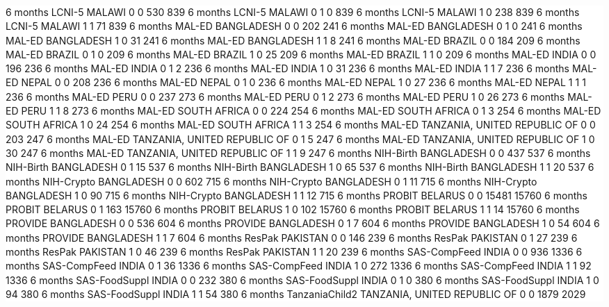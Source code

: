 6 months    LCNI-5           MALAWI                         0                 0      530     839
6 months    LCNI-5           MALAWI                         0                 1        0     839
6 months    LCNI-5           MALAWI                         1                 0      238     839
6 months    LCNI-5           MALAWI                         1                 1       71     839
6 months    MAL-ED           BANGLADESH                     0                 0      202     241
6 months    MAL-ED           BANGLADESH                     0                 1        0     241
6 months    MAL-ED           BANGLADESH                     1                 0       31     241
6 months    MAL-ED           BANGLADESH                     1                 1        8     241
6 months    MAL-ED           BRAZIL                         0                 0      184     209
6 months    MAL-ED           BRAZIL                         0                 1        0     209
6 months    MAL-ED           BRAZIL                         1                 0       25     209
6 months    MAL-ED           BRAZIL                         1                 1        0     209
6 months    MAL-ED           INDIA                          0                 0      196     236
6 months    MAL-ED           INDIA                          0                 1        2     236
6 months    MAL-ED           INDIA                          1                 0       31     236
6 months    MAL-ED           INDIA                          1                 1        7     236
6 months    MAL-ED           NEPAL                          0                 0      208     236
6 months    MAL-ED           NEPAL                          0                 1        0     236
6 months    MAL-ED           NEPAL                          1                 0       27     236
6 months    MAL-ED           NEPAL                          1                 1        1     236
6 months    MAL-ED           PERU                           0                 0      237     273
6 months    MAL-ED           PERU                           0                 1        2     273
6 months    MAL-ED           PERU                           1                 0       26     273
6 months    MAL-ED           PERU                           1                 1        8     273
6 months    MAL-ED           SOUTH AFRICA                   0                 0      224     254
6 months    MAL-ED           SOUTH AFRICA                   0                 1        3     254
6 months    MAL-ED           SOUTH AFRICA                   1                 0       24     254
6 months    MAL-ED           SOUTH AFRICA                   1                 1        3     254
6 months    MAL-ED           TANZANIA, UNITED REPUBLIC OF   0                 0      203     247
6 months    MAL-ED           TANZANIA, UNITED REPUBLIC OF   0                 1        5     247
6 months    MAL-ED           TANZANIA, UNITED REPUBLIC OF   1                 0       30     247
6 months    MAL-ED           TANZANIA, UNITED REPUBLIC OF   1                 1        9     247
6 months    NIH-Birth        BANGLADESH                     0                 0      437     537
6 months    NIH-Birth        BANGLADESH                     0                 1       15     537
6 months    NIH-Birth        BANGLADESH                     1                 0       65     537
6 months    NIH-Birth        BANGLADESH                     1                 1       20     537
6 months    NIH-Crypto       BANGLADESH                     0                 0      602     715
6 months    NIH-Crypto       BANGLADESH                     0                 1       11     715
6 months    NIH-Crypto       BANGLADESH                     1                 0       90     715
6 months    NIH-Crypto       BANGLADESH                     1                 1       12     715
6 months    PROBIT           BELARUS                        0                 0    15481   15760
6 months    PROBIT           BELARUS                        0                 1      163   15760
6 months    PROBIT           BELARUS                        1                 0      102   15760
6 months    PROBIT           BELARUS                        1                 1       14   15760
6 months    PROVIDE          BANGLADESH                     0                 0      536     604
6 months    PROVIDE          BANGLADESH                     0                 1        7     604
6 months    PROVIDE          BANGLADESH                     1                 0       54     604
6 months    PROVIDE          BANGLADESH                     1                 1        7     604
6 months    ResPak           PAKISTAN                       0                 0      146     239
6 months    ResPak           PAKISTAN                       0                 1       27     239
6 months    ResPak           PAKISTAN                       1                 0       46     239
6 months    ResPak           PAKISTAN                       1                 1       20     239
6 months    SAS-CompFeed     INDIA                          0                 0      936    1336
6 months    SAS-CompFeed     INDIA                          0                 1       36    1336
6 months    SAS-CompFeed     INDIA                          1                 0      272    1336
6 months    SAS-CompFeed     INDIA                          1                 1       92    1336
6 months    SAS-FoodSuppl    INDIA                          0                 0      232     380
6 months    SAS-FoodSuppl    INDIA                          0                 1        0     380
6 months    SAS-FoodSuppl    INDIA                          1                 0       94     380
6 months    SAS-FoodSuppl    INDIA                          1                 1       54     380
6 months    TanzaniaChild2   TANZANIA, UNITED REPUBLIC OF   0                 0     1879    2029